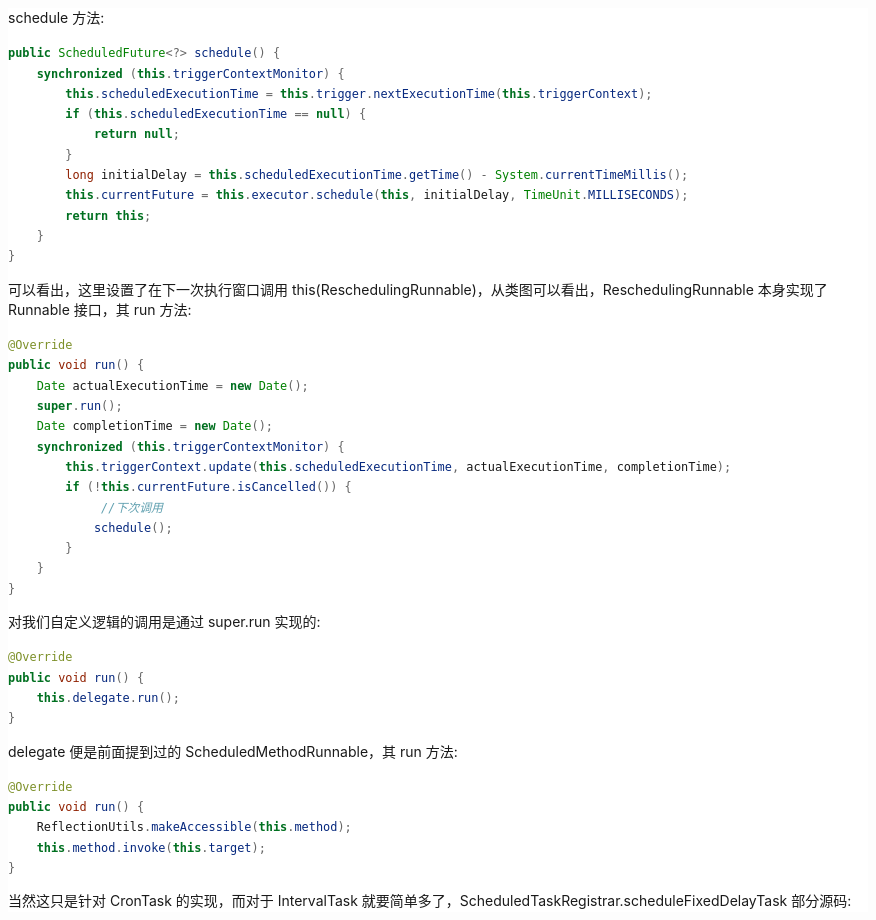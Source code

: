 schedule 方法:

```java
public ScheduledFuture<?> schedule() {
    synchronized (this.triggerContextMonitor) {
        this.scheduledExecutionTime = this.trigger.nextExecutionTime(this.triggerContext);
        if (this.scheduledExecutionTime == null) {
            return null;
        }
        long initialDelay = this.scheduledExecutionTime.getTime() - System.currentTimeMillis();
        this.currentFuture = this.executor.schedule(this, initialDelay, TimeUnit.MILLISECONDS);
        return this;
    }
}
```

可以看出，这里设置了在下一次执行窗口调用 this(ReschedulingRunnable)，从类图可以看出，ReschedulingRunnable 本身实现了 Runnable 接口，其 run 方法:

```java
@Override
public void run() {
    Date actualExecutionTime = new Date();
    super.run();
    Date completionTime = new Date();
    synchronized (this.triggerContextMonitor) {
        this.triggerContext.update(this.scheduledExecutionTime, actualExecutionTime, completionTime);
        if (!this.currentFuture.isCancelled()) {
             //下次调用
            schedule();
        }
    }
}
```

对我们自定义逻辑的调用是通过 super.run 实现的:

```java
@Override
public void run() {
    this.delegate.run();
}
```

delegate 便是前面提到过的 ScheduledMethodRunnable，其 run 方法:

```java
@Override
public void run() {
    ReflectionUtils.makeAccessible(this.method);
    this.method.invoke(this.target);
}
```

当然这只是针对 CronTask 的实现，而对于 IntervalTask 就要简单多了，ScheduledTaskRegistrar.scheduleFixedDelayTask 部分源码:
